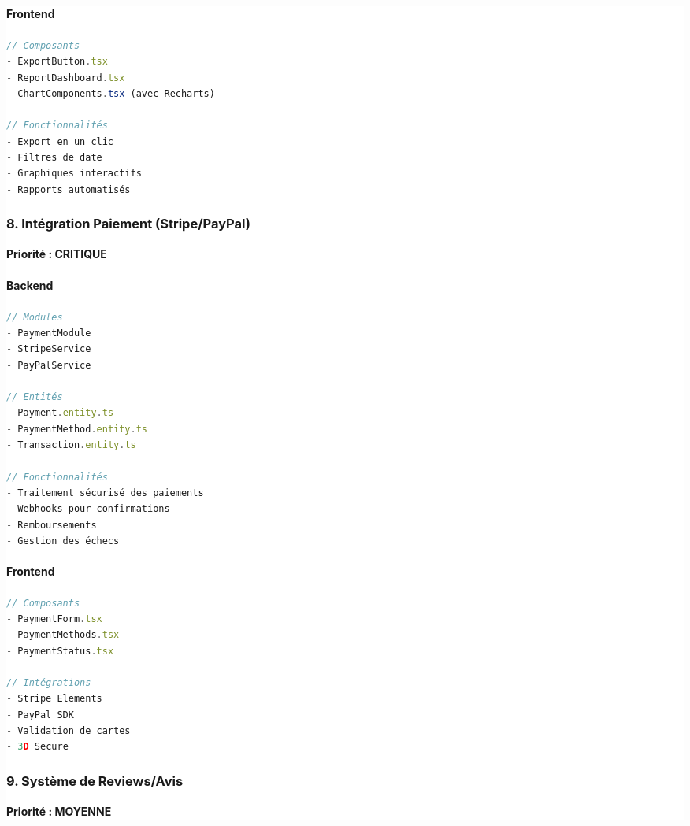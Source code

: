 #### Frontend
```typescript
// Composants
- ExportButton.tsx
- ReportDashboard.tsx
- ChartComponents.tsx (avec Recharts)

// Fonctionnalités
- Export en un clic
- Filtres de date
- Graphiques interactifs
- Rapports automatisés
```

### 8. Intégration Paiement (Stripe/PayPal)
**Priorité : CRITIQUE**

#### Backend
```typescript
// Modules
- PaymentModule
- StripeService
- PayPalService

// Entités
- Payment.entity.ts
- PaymentMethod.entity.ts
- Transaction.entity.ts

// Fonctionnalités
- Traitement sécurisé des paiements
- Webhooks pour confirmations
- Remboursements
- Gestion des échecs
```

#### Frontend
```typescript
// Composants
- PaymentForm.tsx
- PaymentMethods.tsx
- PaymentStatus.tsx

// Intégrations
- Stripe Elements
- PayPal SDK
- Validation de cartes
- 3D Secure
```

### 9. Système de Reviews/Avis
**Priorité : MOYENNE**
